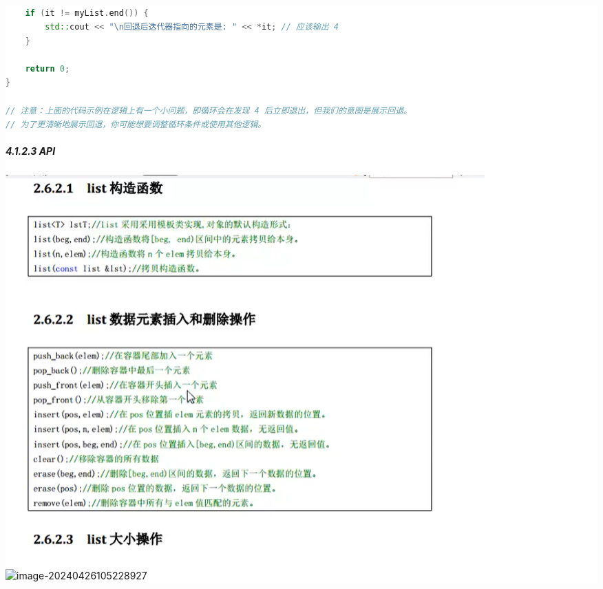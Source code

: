 ```c++
    if (it != myList.end()) {  
        std::cout << "\n回退后迭代器指向的元素是: " << *it; // 应该输出 4  
    }  
  
    return 0;  
}  
  
// 注意：上面的代码示例在逻辑上有一个小问题，即循环会在发现 4 后立即退出，但我们的意图是展示回退。  
// 为了更清晰地展示回退，你可能想要调整循环条件或使用其他逻辑。
```



##### 4.1.2.3  API

![image-20240426105207857](STL.assets/image-20240426105207857.png)

![image-20240426105228927](D:/Study_NoteBook/NoteBook/全栈/全栈_C++.assets/image-20240426105228927.png)
